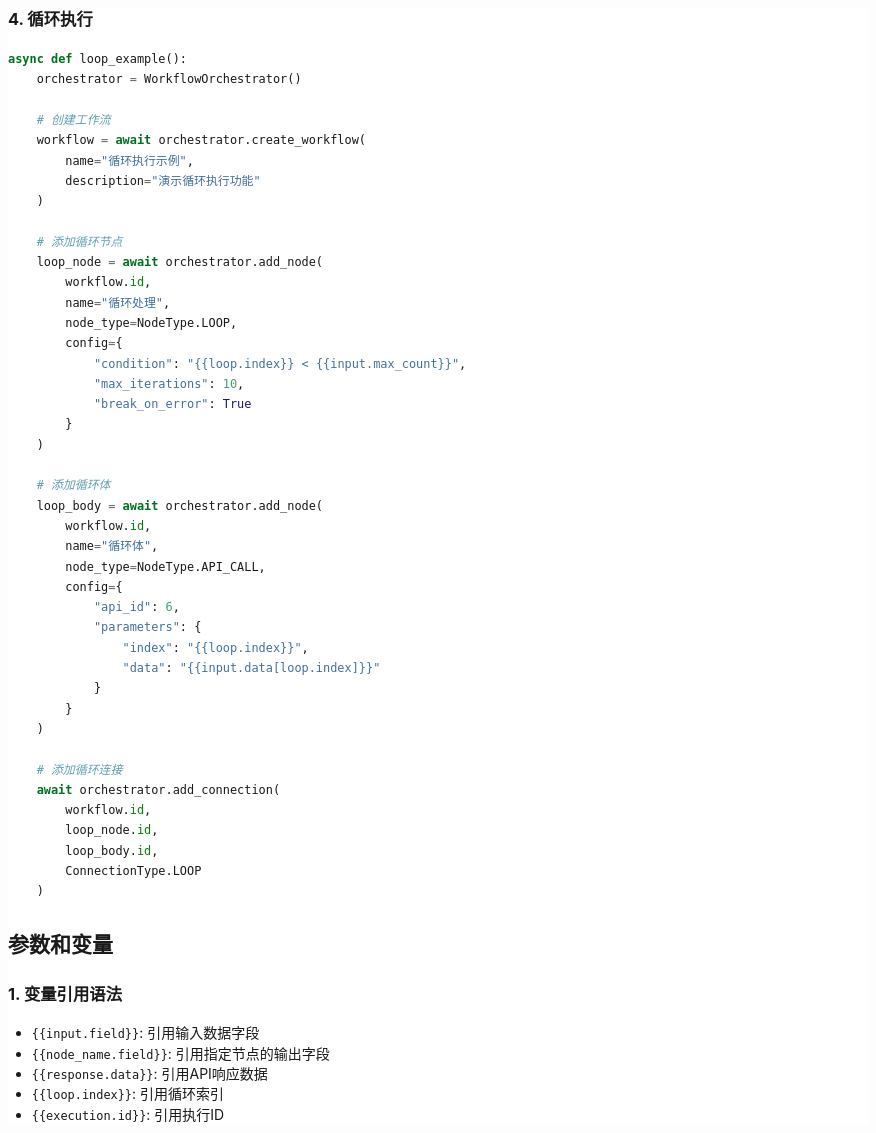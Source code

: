 
### 4. 循环执行

```python
async def loop_example():
    orchestrator = WorkflowOrchestrator()
    
    # 创建工作流
    workflow = await orchestrator.create_workflow(
        name="循环执行示例",
        description="演示循环执行功能"
    )
    
    # 添加循环节点
    loop_node = await orchestrator.add_node(
        workflow.id,
        name="循环处理",
        node_type=NodeType.LOOP,
        config={
            "condition": "{{loop.index}} < {{input.max_count}}",
            "max_iterations": 10,
            "break_on_error": True
        }
    )
    
    # 添加循环体
    loop_body = await orchestrator.add_node(
        workflow.id,
        name="循环体",
        node_type=NodeType.API_CALL,
        config={
            "api_id": 6,
            "parameters": {
                "index": "{{loop.index}}",
                "data": "{{input.data[loop.index]}}"
            }
        }
    )
    
    # 添加循环连接
    await orchestrator.add_connection(
        workflow.id,
        loop_node.id,
        loop_body.id,
        ConnectionType.LOOP
    )
```

## 参数和变量

### 1. 变量引用语法
- `{{input.field}}`: 引用输入数据字段
- `{{node_name.field}}`: 引用指定节点的输出字段
- `{{response.data}}`: 引用API响应数据
- `{{loop.index}}`: 引用循环索引
- `{{execution.id}}`: 引用执行ID
